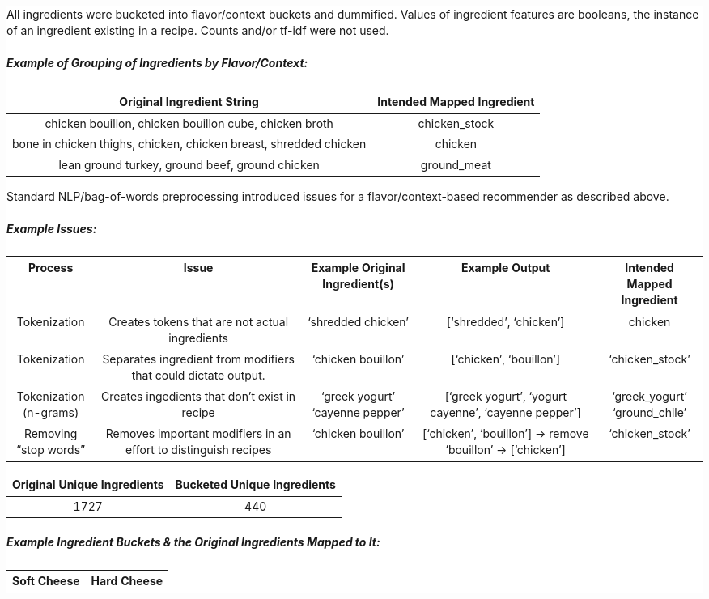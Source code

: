 All ingredients were bucketed into flavor/context buckets and dummified. Values of ingredient features are booleans, the instance of an ingredient existing in a recipe. Counts and/or tf-idf were not used.

##### Example of Grouping of Ingredients by Flavor/Context:
| Original Ingredient String     | Intended Mapped Ingredient   |
|:-------------:|:-------------:|
| chicken bouillon, chicken bouillon cube, chicken broth      | chicken_stock |
| bone in chicken thighs, chicken, chicken breast, shredded chicken    | chicken   |
| lean ground turkey, ground beef, ground chicken       | ground_meat     |

Standard NLP/bag-of-words preprocessing introduced issues for a flavor/context-based recommender as described above.

##### Example Issues:  
| Process       | Issue          | Example Original Ingredient(s)  | Example Output | Intended Mapped Ingredient
|:-------------:|:-------------:| :-----:|:-----:|:-----:|
| Tokenization      | Creates tokens that are not actual ingredients | ‘shredded chicken’ | [‘shredded’, ‘chicken’] | chicken |
| Tokenization   | Separates ingredient from modifiers that could dictate output. | ‘chicken bouillon’ | [‘chicken’, ‘bouillon’] | ‘chicken_stock’ |
| Tokenization (n-grams) | Creates ingedients that don’t exist in recipe  | ‘greek yogurt’ ‘cayenne pepper’  | [‘greek yogurt’, ‘yogurt cayenne’, ‘cayenne pepper’] | ‘greek_yogurt’ ‘ground_chile’ |
| Removing “stop words”  | Removes important modifiers in an effort to distinguish recipes | ‘chicken bouillon’ | [‘chicken’, ‘bouillon’] → remove ‘bouillon’ → [‘chicken’] | ‘chicken_stock’ |

| Original Unique Ingredients    | Bucketed Unique Ingredients   |
|:-------------:|:-------------:|
|    1727   | 440 |

##### Example Ingredient Buckets & the Original Ingredients Mapped to It:

| Soft Cheese | Hard Cheese |
|:--------------------------------:|:-----------------------------------:|